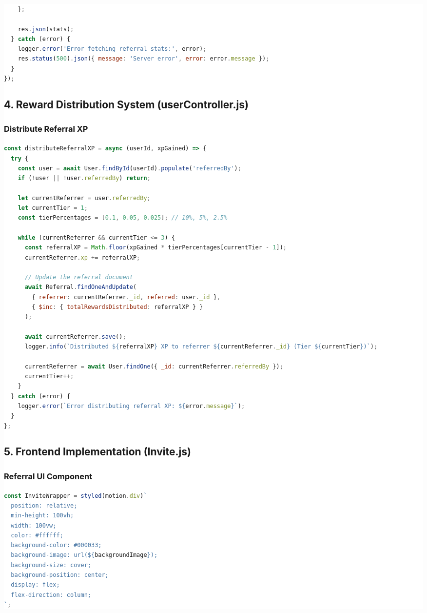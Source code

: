 ```javascript
    };

    res.json(stats);
  } catch (error) {
    logger.error('Error fetching referral stats:', error);
    res.status(500).json({ message: 'Server error', error: error.message });
  }
});
```

## 4. Reward Distribution System (userController.js)

### Distribute Referral XP
```javascript
const distributeReferralXP = async (userId, xpGained) => {
  try {
    const user = await User.findById(userId).populate('referredBy');
    if (!user || !user.referredBy) return;

    let currentReferrer = user.referredBy;
    let currentTier = 1;
    const tierPercentages = [0.1, 0.05, 0.025]; // 10%, 5%, 2.5%

    while (currentReferrer && currentTier <= 3) {
      const referralXP = Math.floor(xpGained * tierPercentages[currentTier - 1]);
      currentReferrer.xp += referralXP;
      
      // Update the referral document
      await Referral.findOneAndUpdate(
        { referrer: currentReferrer._id, referred: user._id },
        { $inc: { totalRewardsDistributed: referralXP } }
      );

      await currentReferrer.save();
      logger.info(`Distributed ${referralXP} XP to referrer ${currentReferrer._id} (Tier ${currentTier})`);

      currentReferrer = await User.findOne({ _id: currentReferrer.referredBy });
      currentTier++;
    }
  } catch (error) {
    logger.error(`Error distributing referral XP: ${error.message}`);
  }
};
```

## 5. Frontend Implementation (Invite.js)

### Referral UI Component
```javascript
const InviteWrapper = styled(motion.div)`
  position: relative;
  min-height: 100vh;
  width: 100vw;
  color: #ffffff;
  background-color: #000033;
  background-image: url(${backgroundImage});
  background-size: cover;
  background-position: center;
  display: flex;
  flex-direction: column;
`;
```